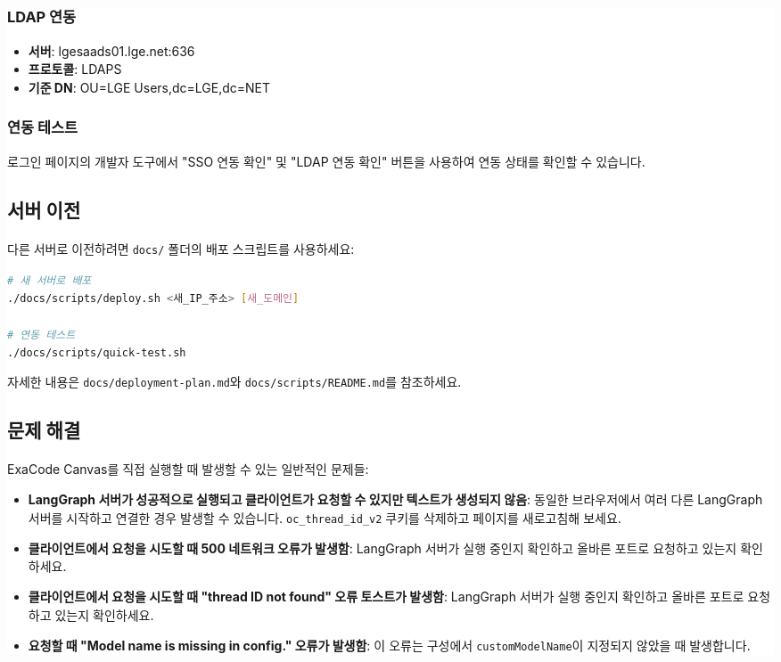 ### LDAP 연동
- **서버**: lgesaads01.lge.net:636
- **프로토콜**: LDAPS
- **기준 DN**: OU=LGE Users,dc=LGE,dc=NET

### 연동 테스트
로그인 페이지의 개발자 도구에서 "SSO 연동 확인" 및 "LDAP 연동 확인" 버튼을 사용하여 연동 상태를 확인할 수 있습니다.

## 서버 이전

다른 서버로 이전하려면 `docs/` 폴더의 배포 스크립트를 사용하세요:

```bash
# 새 서버로 배포
./docs/scripts/deploy.sh <새_IP_주소> [새_도메인]

# 연동 테스트
./docs/scripts/quick-test.sh
```

자세한 내용은 `docs/deployment-plan.md`와 `docs/scripts/README.md`를 참조하세요.

## 문제 해결

ExaCode Canvas를 직접 실행할 때 발생할 수 있는 일반적인 문제들:

- **LangGraph 서버가 성공적으로 실행되고 클라이언트가 요청할 수 있지만 텍스트가 생성되지 않음**: 동일한 브라우저에서 여러 다른 LangGraph 서버를 시작하고 연결한 경우 발생할 수 있습니다. `oc_thread_id_v2` 쿠키를 삭제하고 페이지를 새로고침해 보세요.

- **클라이언트에서 요청을 시도할 때 500 네트워크 오류가 발생함**: LangGraph 서버가 실행 중인지 확인하고 올바른 포트로 요청하고 있는지 확인하세요.

- **클라이언트에서 요청을 시도할 때 "thread ID not found" 오류 토스트가 발생함**: LangGraph 서버가 실행 중인지 확인하고 올바른 포트로 요청하고 있는지 확인하세요.

- **요청할 때 "Model name is missing in config." 오류가 발생함**: 이 오류는 구성에서 `customModelName`이 지정되지 않았을 때 발생합니다.